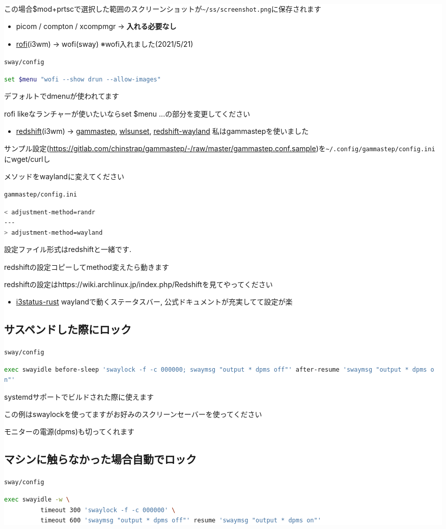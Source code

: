 この場合$mod+prtscで選択した範囲のスクリーンショットが`~/ss/screenshot.png`に保存されます

- picom / compton / xcompmgr → **入れる必要なし**

- [rofi](https://github.com/davatorium/rofi)(i3wm) → wofi(sway) ※wofi入れました(2021/5/21)

`sway/config`

```bash
set $menu "wofi --show drun --allow-images"
```

デフォルトでdmenuが使われてます

rofi likeなランチャーが使いたいならset $menu ...の部分を変更してください

- [redshift](https://github.com/jonls/redshift)(i3wm) → [gammastep](https://gitlab.com/chinstrap/gammastep), [wlsunset](https://github.com/kennylevinsen/wlsunset), [redshift-wayland](https://github.com/minus7/redshift) 私はgammastepを使いました

サンプル設定(https://gitlab.com/chinstrap/gammastep/-/raw/master/gammastep.conf.sample)を`~/.config/gammastep/config.ini`にwget/curlし

メソッドをwaylandに変えてください

`gammastep/config.ini`

```bash
< adjustment-method=randr
---
> adjustment-method=wayland
```

設定ファイル形式はredshiftと一緒です.

redshiftの設定コピーしてmethod変えたら動きます

redshiftの設定はhttps://wiki.archlinux.jp/index.php/Redshiftを見てやってください

- [i3status-rust](https://github.com/greshake/i3status-rust) waylandで動くステータスバー, 公式ドキュメントが充実してて設定が楽

## サスペンドした際にロック

`sway/config`

```bash
exec swayidle before-sleep 'swaylock -f -c 000000; swaymsg "output * dpms off"' after-resume 'swaymsg "output * dpms on"'
```

systemdサポートでビルドされた際に使えます

この例はswaylockを使ってますがお好みのスクリーンセーバーを使ってください

モニターの電源(dpms)も切ってくれます

## マシンに触らなかった場合自動でロック

`sway/config`

```bash
exec swayidle -w \
          timeout 300 'swaylock -f -c 000000' \
          timeout 600 'swaymsg "output * dpms off"' resume 'swaymsg "output * dpms on"' 
```
